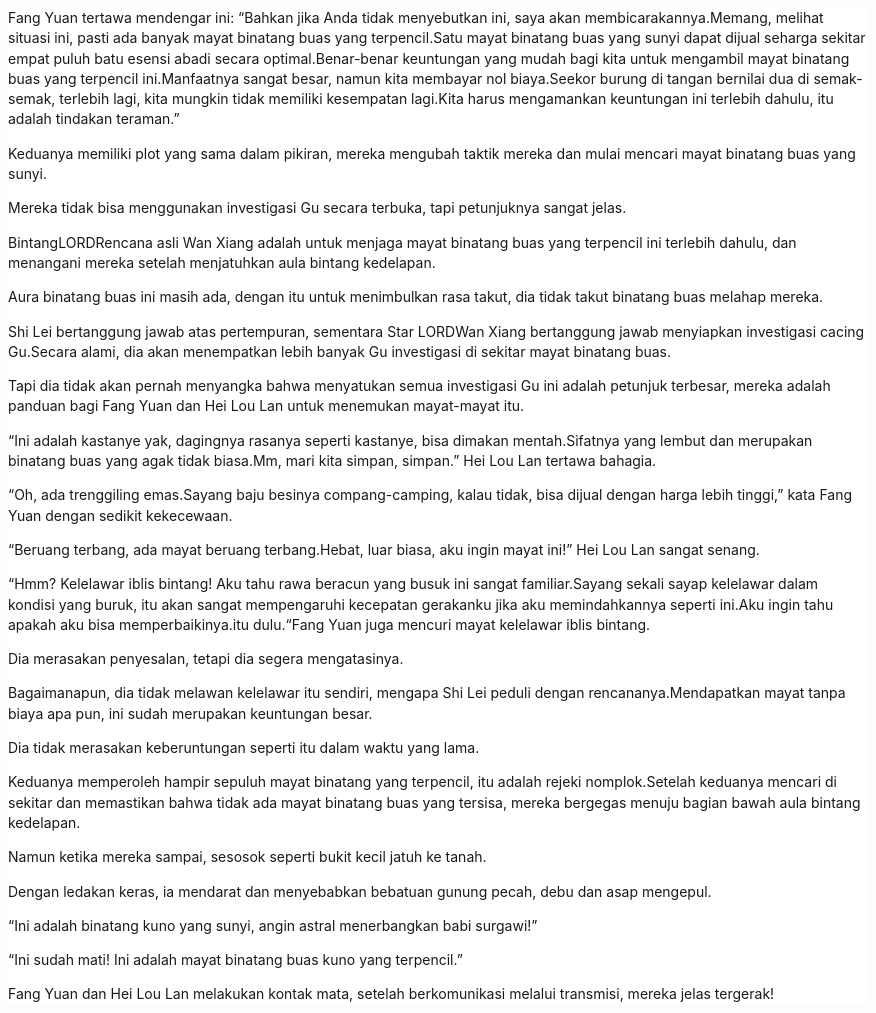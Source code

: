 Fang Yuan tertawa mendengar ini: “Bahkan jika Anda tidak menyebutkan ini, saya akan membicarakannya.Memang, melihat situasi ini, pasti ada banyak mayat binatang buas yang terpencil.Satu mayat binatang buas yang sunyi dapat dijual seharga sekitar empat puluh batu esensi abadi secara optimal.Benar-benar keuntungan yang mudah bagi kita untuk mengambil mayat binatang buas yang terpencil ini.Manfaatnya sangat besar, namun kita membayar nol biaya.Seekor burung di tangan bernilai dua di semak-semak, terlebih lagi, kita mungkin tidak memiliki kesempatan lagi.Kita harus mengamankan keuntungan ini terlebih dahulu, itu adalah tindakan teraman.”

Keduanya memiliki plot yang sama dalam pikiran, mereka mengubah taktik mereka dan mulai mencari mayat binatang buas yang sunyi.

Mereka tidak bisa menggunakan investigasi Gu secara terbuka, tapi petunjuknya sangat jelas.

BintangLORDRencana asli Wan Xiang adalah untuk menjaga mayat binatang buas yang terpencil ini terlebih dahulu, dan menangani mereka setelah menjatuhkan aula bintang kedelapan.

Aura binatang buas ini masih ada, dengan itu untuk menimbulkan rasa takut, dia tidak takut binatang buas melahap mereka.



Shi Lei bertanggung jawab atas pertempuran, sementara Star LORDWan Xiang bertanggung jawab menyiapkan investigasi cacing Gu.Secara alami, dia akan menempatkan lebih banyak Gu investigasi di sekitar mayat binatang buas.

Tapi dia tidak akan pernah menyangka bahwa menyatukan semua investigasi Gu ini adalah petunjuk terbesar, mereka adalah panduan bagi Fang Yuan dan Hei Lou Lan untuk menemukan mayat-mayat itu.

“Ini adalah kastanye yak, dagingnya rasanya seperti kastanye, bisa dimakan mentah.Sifatnya yang lembut dan merupakan binatang buas yang agak tidak biasa.Mm, mari kita simpan, simpan.” Hei Lou Lan tertawa bahagia.

“Oh, ada trenggiling emas.Sayang baju besinya compang-camping, kalau tidak, bisa dijual dengan harga lebih tinggi,” kata Fang Yuan dengan sedikit kekecewaan.

“Beruang terbang, ada mayat beruang terbang.Hebat, luar biasa, aku ingin mayat ini!” Hei Lou Lan sangat senang.

“Hmm? Kelelawar iblis bintang! Aku tahu rawa beracun yang busuk ini sangat familiar.Sayang sekali sayap kelelawar dalam kondisi yang buruk, itu akan sangat mempengaruhi kecepatan gerakanku jika aku memindahkannya seperti ini.Aku ingin tahu apakah aku bisa memperbaikinya.itu dulu.“Fang Yuan juga mencuri mayat kelelawar iblis bintang.

Dia merasakan penyesalan, tetapi dia segera mengatasinya.

Bagaimanapun, dia tidak melawan kelelawar itu sendiri, mengapa Shi Lei peduli dengan rencananya.Mendapatkan mayat tanpa biaya apa pun, ini sudah merupakan keuntungan besar.

Dia tidak merasakan keberuntungan seperti itu dalam waktu yang lama.

Keduanya memperoleh hampir sepuluh mayat binatang yang terpencil, itu adalah rejeki nomplok.Setelah keduanya mencari di sekitar dan memastikan bahwa tidak ada mayat binatang buas yang tersisa, mereka bergegas menuju bagian bawah aula bintang kedelapan.

Namun ketika mereka sampai, sesosok seperti bukit kecil jatuh ke tanah.

Dengan ledakan keras, ia mendarat dan menyebabkan bebatuan gunung pecah, debu dan asap mengepul.

“Ini adalah binatang kuno yang sunyi, angin astral menerbangkan babi surgawi!”

“Ini sudah mati! Ini adalah mayat binatang buas kuno yang terpencil.”

Fang Yuan dan Hei Lou Lan melakukan kontak mata, setelah berkomunikasi melalui transmisi, mereka jelas tergerak!